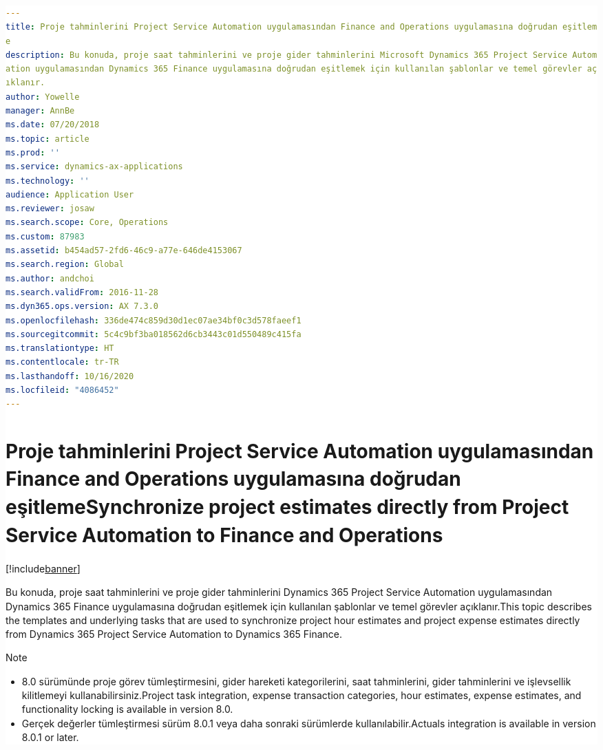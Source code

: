 ```yaml
---
title: Proje tahminlerini Project Service Automation uygulamasından Finance and Operations uygulamasına doğrudan eşitleme
description: Bu konuda, proje saat tahminlerini ve proje gider tahminlerini Microsoft Dynamics 365 Project Service Automation uygulamasından Dynamics 365 Finance uygulamasına doğrudan eşitlemek için kullanılan şablonlar ve temel görevler açıklanır.
author: Yowelle
manager: AnnBe
ms.date: 07/20/2018
ms.topic: article
ms.prod: ''
ms.service: dynamics-ax-applications
ms.technology: ''
audience: Application User
ms.reviewer: josaw
ms.search.scope: Core, Operations
ms.custom: 87983
ms.assetid: b454ad57-2fd6-46c9-a77e-646de4153067
ms.search.region: Global
ms.author: andchoi
ms.search.validFrom: 2016-11-28
ms.dyn365.ops.version: AX 7.3.0
ms.openlocfilehash: 336de474c859d30d1ec07ae34bf0c3d578faeef1
ms.sourcegitcommit: 5c4c9bf3ba018562d6cb3443c01d550489c415fa
ms.translationtype: HT
ms.contentlocale: tr-TR
ms.lasthandoff: 10/16/2020
ms.locfileid: "4086452"
---
```

# <a name="synchronize-project-estimates-directly-from-project-service-automation-to-finance-and-operations"></a><span data-ttu-id="05a2d-103">Proje tahminlerini Project Service Automation uygulamasından Finance and Operations uygulamasına doğrudan eşitleme</span><span class="sxs-lookup"><span data-stu-id="05a2d-103">Synchronize project estimates directly from Project Service Automation to Finance and Operations</span></span>

[!include[banner](../includes/banner.md)]

<span data-ttu-id="05a2d-104">Bu konuda, proje saat tahminlerini ve proje gider tahminlerini Dynamics 365 Project Service Automation uygulamasından Dynamics 365 Finance uygulamasına doğrudan eşitlemek için kullanılan şablonlar ve temel görevler açıklanır.</span><span class="sxs-lookup"><span data-stu-id="05a2d-104">This topic describes the templates and underlying tasks that are used to synchronize project hour estimates and project expense estimates directly from Dynamics 365 Project Service Automation to Dynamics 365 Finance.</span></span>

> [!NOTE]
> - <span data-ttu-id="05a2d-105">8.0 sürümünde proje görev tümleştirmesini, gider hareketi kategorilerini, saat tahminlerini, gider tahminlerini ve işlevsellik kilitlemeyi kullanabilirsiniz.</span><span class="sxs-lookup"><span data-stu-id="05a2d-105">Project task integration, expense transaction categories, hour estimates, expense estimates, and functionality locking is available in version 8.0.</span></span>
> - <span data-ttu-id="05a2d-106">Gerçek değerler tümleştirmesi sürüm 8.0.1 veya daha sonraki sürümlerde kullanılabilir.</span><span class="sxs-lookup"><span data-stu-id="05a2d-106">Actuals integration is available in version 8.0.1 or later.</span></span>
